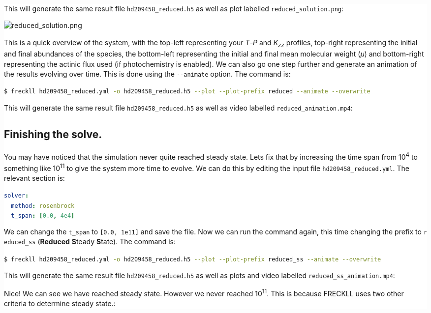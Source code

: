 This will generate the same result file `hd209458_reduced.h5` as well as plot labelled `reduced_solution.png`:

![reduced_solution.png](reduced_solution.png)

This is a quick overview of the system, with the top-left representing your $T$-$P$ and $K_{zz}$ profiles, top-right representing the initial and final abundances of the species, the bottom-left representing the initial and final mean molecular weight ($\mu$) and bottom-right representing the actinic flux used (if photochemistry is enabled). We can also go one step further and generate an animation of the results evolving over time. This is done using the `--animate` option. The command is:

```bash
$ freckll hd209458_reduced.yml -o hd209458_reduced.h5 --plot --plot-prefix reduced --animate --overwrite
```

This will generate the same result file `hd209458_reduced.h5` as well as video labelled `reduced_animation.mp4`:

<figure class="video_container">
  <video controls="true" allowfullscreen="true">
    <source src="reduced_animation.mp4" type="video/mp4">
  </video>
</figure>

## Finishing the solve.

You may have noticed that the simulation never quite reached steady state. Lets fix that by increasing the time span from $10^{4}$ to something like $10^{11}$ to give the system more time to evolve. We can do this by editing the input file `hd209458_reduced.yml`. The relevant section is:

```yaml
solver:
  method: rosenbrock
  t_span: [0.0, 4e4]
```

We can change the `t_span` to `[0.0, 1e11]` and save the file. Now we can run the command again, this time changing the prefix to `reduced_ss` (**Reduced** **S**teady **S**tate). The command is:

```bash
$ freckll hd209458_reduced.yml -o hd209458_reduced.h5 --plot --plot-prefix reduced_ss --animate --overwrite
```

This will generate the same result file `hd209458_reduced.h5` as well as plots and video labelled `reduced_ss_animation.mp4`:

<figure class="video_container">
  <video controls="true" allowfullscreen="true">
    <source src="reduced_ss_animation.mp4" type="video/mp4">
  </video>
</figure>

Nice! We can see we have reached steady state. However we never reached $10^{11}$. This is because FRECKLL uses two other criteria to determine steady state.:
